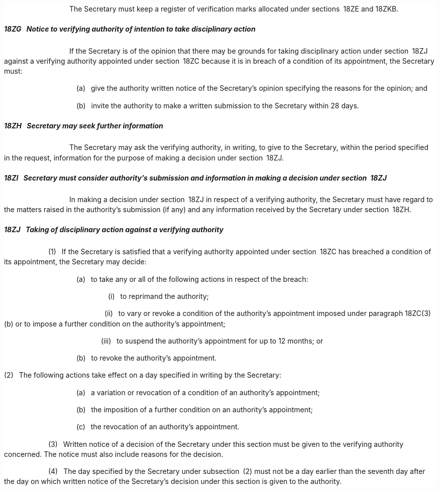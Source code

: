                    The Secretary must keep a register of verification marks allocated under sections 18ZE and 18ZKB.

##### <a id="18ZG"></a>18ZG  Notice to verifying authority of intention to take disciplinary action

                   If the Secretary is of the opinion that there may be grounds for taking disciplinary action under section 18ZJ against a verifying authority appointed under section 18ZC because it is in breach of a condition of its appointment, the Secretary must:

                     (a)  give the authority written notice of the Secretary’s opinion specifying the reasons for the opinion; and

                     (b)  invite the authority to make a written submission to the Secretary within 28 days.

##### <a id="18ZH"></a>18ZH  Secretary may seek further information

                   The Secretary may ask the verifying authority, in writing, to give to the Secretary, within the period specified in the request, information for the purpose of making a decision under section 18ZJ.

##### <a id="18ZI"></a>18ZI  Secretary must consider authority’s submission and information in making a decision under section 18ZJ

                   In making a decision under section 18ZJ in respect of a verifying authority, the Secretary must have regard to the matters raised in the authority’s submission (if any) and any information received by the Secretary under section 18ZH.

##### <a id="18ZJ"></a>18ZJ  Taking of disciplinary action against a verifying authority

             (1)  If the Secretary is satisfied that a verifying authority appointed under section 18ZC has breached a condition of its appointment, the Secretary may decide:

                     (a)  to take any or all of the following actions in respect of the breach:

                              (i)  to reprimand the authority; 

                             (ii)  to vary or revoke a condition of the authority’s appointment imposed under paragraph 18ZC(3)(b) or to impose a further condition on the authority’s appointment;

                            (iii)  to suspend the authority’s appointment for up to 12 months; or

                     (b)  to revoke the authority’s appointment.

(2)  The following actions take effect on a day specified in writing by the Secretary:

                     (a)  a variation or revocation of a condition of an authority’s appointment;

                     (b)  the imposition of a further condition on an authority’s appointment;

                     (c)  the revocation of an authority’s appointment.

             (3)  Written notice of a decision of the Secretary under this section must be given to the verifying authority concerned. The notice must also include reasons for the decision.

             (4)  The day specified by the Secretary under subsection (2) must not be a day earlier than the seventh day after the day on which written notice of the Secretary’s decision under this section is given to the authority.

